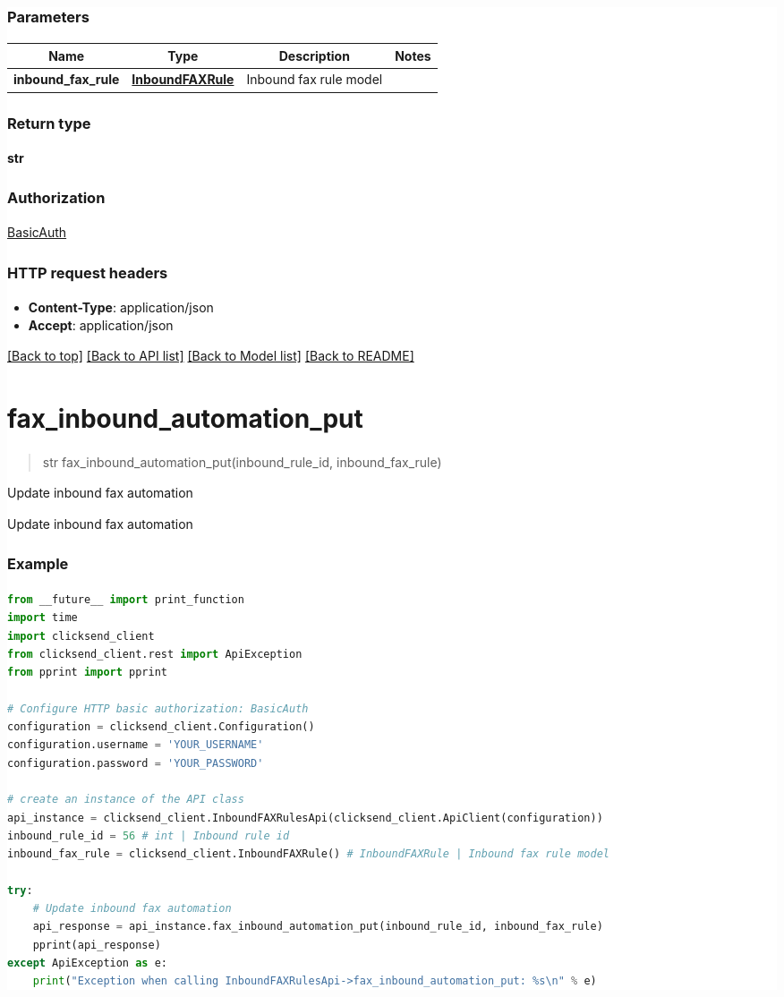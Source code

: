 ### Parameters

Name | Type | Description  | Notes
------------- | ------------- | ------------- | -------------
 **inbound_fax_rule** | [**InboundFAXRule**](InboundFAXRule.md)| Inbound fax rule model | 

### Return type

**str**

### Authorization

[BasicAuth](../README.md#BasicAuth)

### HTTP request headers

 - **Content-Type**: application/json
 - **Accept**: application/json

[[Back to top]](#) [[Back to API list]](../README.md#documentation-for-api-endpoints) [[Back to Model list]](../README.md#documentation-for-models) [[Back to README]](../README.md)

# **fax_inbound_automation_put**
> str fax_inbound_automation_put(inbound_rule_id, inbound_fax_rule)

Update inbound fax automation

Update inbound fax automation

### Example
```python
from __future__ import print_function
import time
import clicksend_client
from clicksend_client.rest import ApiException
from pprint import pprint

# Configure HTTP basic authorization: BasicAuth
configuration = clicksend_client.Configuration()
configuration.username = 'YOUR_USERNAME'
configuration.password = 'YOUR_PASSWORD'

# create an instance of the API class
api_instance = clicksend_client.InboundFAXRulesApi(clicksend_client.ApiClient(configuration))
inbound_rule_id = 56 # int | Inbound rule id
inbound_fax_rule = clicksend_client.InboundFAXRule() # InboundFAXRule | Inbound fax rule model

try:
    # Update inbound fax automation
    api_response = api_instance.fax_inbound_automation_put(inbound_rule_id, inbound_fax_rule)
    pprint(api_response)
except ApiException as e:
    print("Exception when calling InboundFAXRulesApi->fax_inbound_automation_put: %s\n" % e)
```
